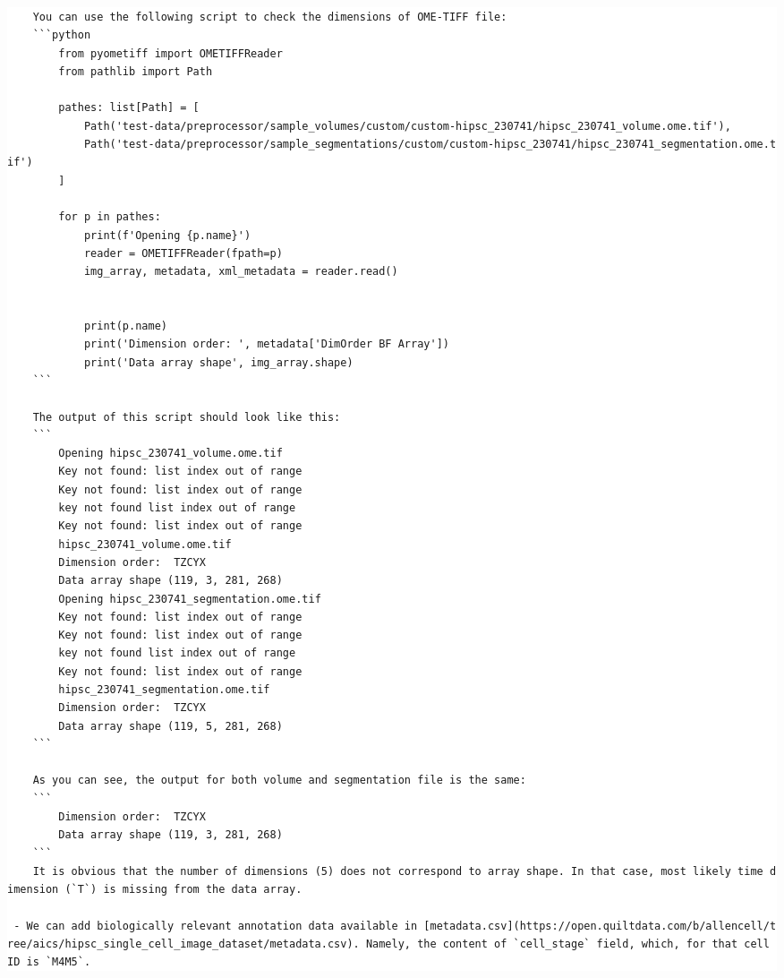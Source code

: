         You can use the following script to check the dimensions of OME-TIFF file:
        ```python
            from pyometiff import OMETIFFReader
            from pathlib import Path

            pathes: list[Path] = [
                Path('test-data/preprocessor/sample_volumes/custom/custom-hipsc_230741/hipsc_230741_volume.ome.tif'),
                Path('test-data/preprocessor/sample_segmentations/custom/custom-hipsc_230741/hipsc_230741_segmentation.ome.tif')
            ]

            for p in pathes:
                print(f'Opening {p.name}')
                reader = OMETIFFReader(fpath=p)
                img_array, metadata, xml_metadata = reader.read()
                

                print(p.name)
                print('Dimension order: ', metadata['DimOrder BF Array'])
                print('Data array shape', img_array.shape)     
        ```

        The output of this script should look like this:
        ```
            Opening hipsc_230741_volume.ome.tif
            Key not found: list index out of range
            Key not found: list index out of range
            key not found list index out of range
            Key not found: list index out of range
            hipsc_230741_volume.ome.tif
            Dimension order:  TZCYX
            Data array shape (119, 3, 281, 268)
            Opening hipsc_230741_segmentation.ome.tif
            Key not found: list index out of range
            Key not found: list index out of range
            key not found list index out of range
            Key not found: list index out of range
            hipsc_230741_segmentation.ome.tif
            Dimension order:  TZCYX
            Data array shape (119, 5, 281, 268)
        ```

        As you can see, the output for both volume and segmentation file is the same:
        ```
            Dimension order:  TZCYX
            Data array shape (119, 3, 281, 268)
        ```
        It is obvious that the number of dimensions (5) does not correspond to array shape. In that case, most likely time dimension (`T`) is missing from the data array.
    
     - We can add biologically relevant annotation data available in [metadata.csv](https://open.quiltdata.com/b/allencell/tree/aics/hipsc_single_cell_image_dataset/metadata.csv). Namely, the content of `cell_stage` field, which, for that cell ID is `M4M5`. 
